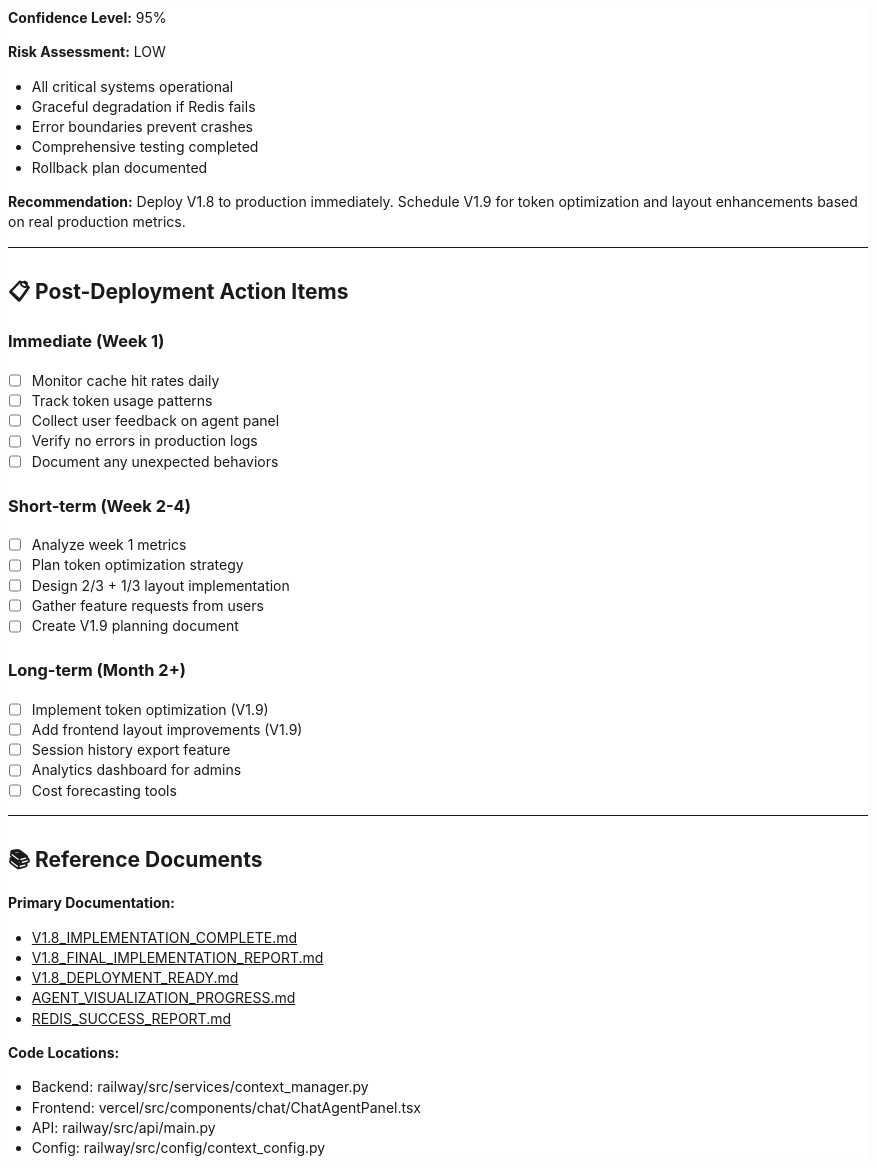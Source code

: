 **Confidence Level:** 95%

**Risk Assessment:** LOW
- All critical systems operational
- Graceful degradation if Redis fails
- Error boundaries prevent crashes
- Comprehensive testing completed
- Rollback plan documented

**Recommendation:** Deploy V1.8 to production immediately. Schedule V1.9 for token optimization and layout enhancements based on real production metrics.

---

## 📋 Post-Deployment Action Items

### Immediate (Week 1)
- [ ] Monitor cache hit rates daily
- [ ] Track token usage patterns
- [ ] Collect user feedback on agent panel
- [ ] Verify no errors in production logs
- [ ] Document any unexpected behaviors

### Short-term (Week 2-4)
- [ ] Analyze week 1 metrics
- [ ] Plan token optimization strategy
- [ ] Design 2/3 + 1/3 layout implementation
- [ ] Gather feature requests from users
- [ ] Create V1.9 planning document

### Long-term (Month 2+)
- [ ] Implement token optimization (V1.9)
- [ ] Add frontend layout improvements (V1.9)
- [ ] Session history export feature
- [ ] Analytics dashboard for admins
- [ ] Cost forecasting tools

---

## 📚 Reference Documents

**Primary Documentation:**
- [V1.8_IMPLEMENTATION_COMPLETE.md](V1.8_IMPLEMENTATION_COMPLETE.md)
- [V1.8_FINAL_IMPLEMENTATION_REPORT.md](V1.8_FINAL_IMPLEMENTATION_REPORT.md)
- [V1.8_DEPLOYMENT_READY.md](V1.8_DEPLOYMENT_READY.md)
- [AGENT_VISUALIZATION_PROGRESS.md](AGENT_VISUALIZATION_PROGRESS.md)
- [REDIS_SUCCESS_REPORT.md](REDIS_SUCCESS_REPORT.md)

**Code Locations:**
- Backend: railway/src/services/context_manager.py
- Frontend: vercel/src/components/chat/ChatAgentPanel.tsx
- API: railway/src/api/main.py
- Config: railway/src/config/context_config.py
